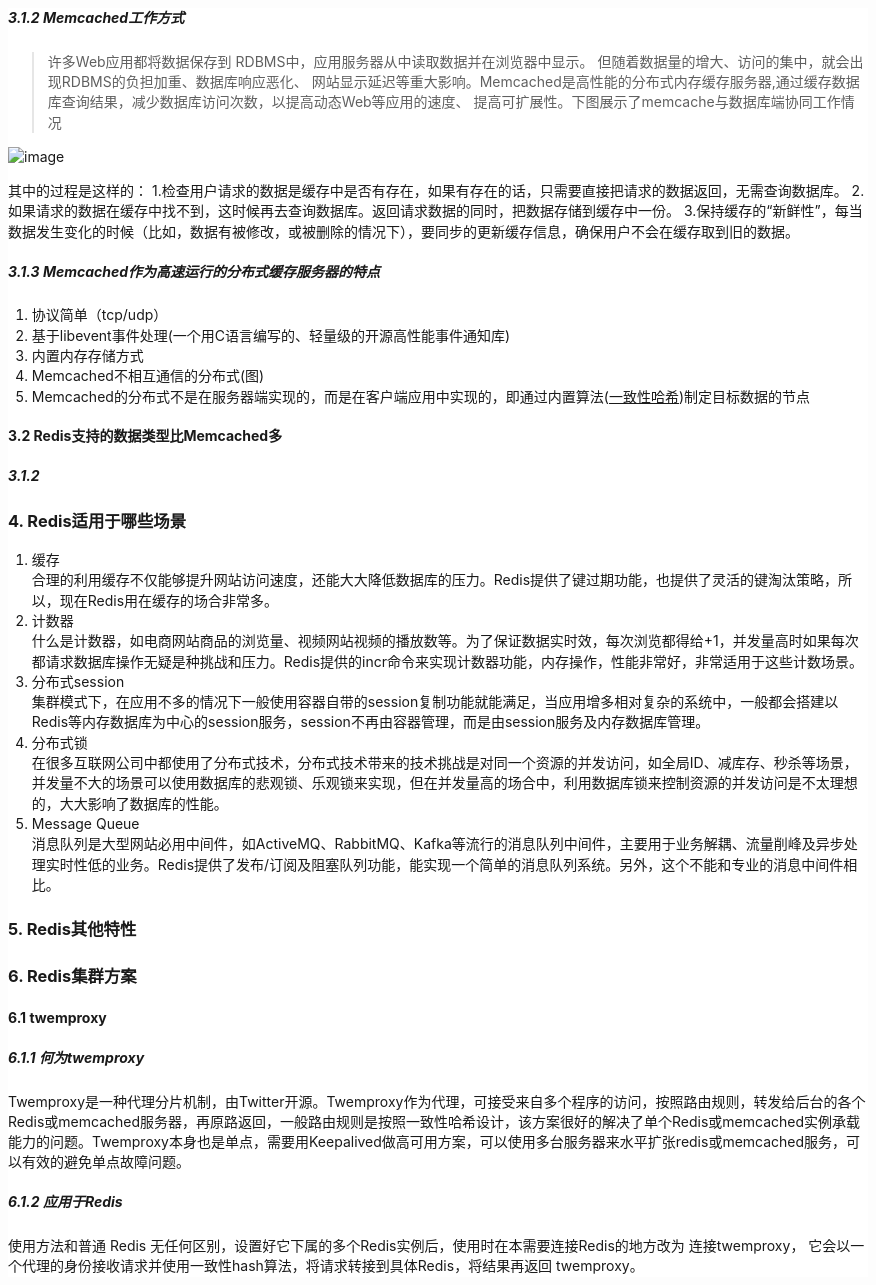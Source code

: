 ##### 3.1.2 Memcached工作方式
> 许多Web应用都将数据保存到 RDBMS中，应用服务器从中读取数据并在浏览器中显示。 但随着数据量的增大、访问的集中，就会出现RDBMS的负担加重、数据库响应恶化、 网站显示延迟等重大影响。Memcached是高性能的分布式内存缓存服务器,通过缓存数据库查询结果，减少数据库访问次数，以提高动态Web等应用的速度、 提高可扩展性。下图展示了memcache与数据库端协同工作情况

![image](https://note.youdao.com/yws/api/personal/file/DC223E4237204D3896EC20BD873B662F?method=download&shareKey=cd2264811a0884e615281c73d5b25bbf)



 其中的过程是这样的：
1.检查用户请求的数据是缓存中是否有存在，如果有存在的话，只需要直接把请求的数据返回，无需查询数据库。
2.如果请求的数据在缓存中找不到，这时候再去查询数据库。返回请求数据的同时，把数据存储到缓存中一份。
3.保持缓存的“新鲜性”，每当数据发生变化的时候（比如，数据有被修改，或被删除的情况下），要同步的更新缓存信息，确保用户不会在缓存取到旧的数据。

##### 3.1.3 Memcached作为高速运行的分布式缓存服务器的特点
1. 协议简单（tcp/udp）
2. 基于libevent事件处理(一个用C语言编写的、轻量级的开源高性能事件通知库)
3. 内置内存存储方式
4. Memcached不相互通信的分布式(图)
5. Memcached的分布式不是在服务器端实现的，而是在客户端应用中实现的，即通过内置算法([一致性哈希](https://www.cnblogs.com/lpfuture/p/5796398.html))制定目标数据的节点

#### 3.2 Redis支持的数据类型比Memcached多
##### 3.1.2
### 4. Redis适用于哪些场景    
1. 缓存       
合理的利用缓存不仅能够提升网站访问速度，还能大大降低数据库的压力。Redis提供了键过期功能，也提供了灵活的键淘汰策略，所以，现在Redis用在缓存的场合非常多。   
2. 计数器    
什么是计数器，如电商网站商品的浏览量、视频网站视频的播放数等。为了保证数据实时效，每次浏览都得给+1，并发量高时如果每次都请求数据库操作无疑是种挑战和压力。Redis提供的incr命令来实现计数器功能，内存操作，性能非常好，非常适用于这些计数场景。     
3. 分布式session   
集群模式下，在应用不多的情况下一般使用容器自带的session复制功能就能满足，当应用增多相对复杂的系统中，一般都会搭建以Redis等内存数据库为中心的session服务，session不再由容器管理，而是由session服务及内存数据库管理。      
4. 分布式锁     
在很多互联网公司中都使用了分布式技术，分布式技术带来的技术挑战是对同一个资源的并发访问，如全局ID、减库存、秒杀等场景，并发量不大的场景可以使用数据库的悲观锁、乐观锁来实现，但在并发量高的场合中，利用数据库锁来控制资源的并发访问是不太理想的，大大影响了数据库的性能。    
5. Message Queue    
消息队列是大型网站必用中间件，如ActiveMQ、RabbitMQ、Kafka等流行的消息队列中间件，主要用于业务解耦、流量削峰及异步处理实时性低的业务。Redis提供了发布/订阅及阻塞队列功能，能实现一个简单的消息队列系统。另外，这个不能和专业的消息中间件相比。   

### 5. Redis其他特性   
### 6. Redis集群方案
#### 6.1 twemproxy
##### 6.1.1 何为twemproxy
Twemproxy是一种代理分片机制，由Twitter开源。Twemproxy作为代理，可接受来自多个程序的访问，按照路由规则，转发给后台的各个Redis或memcached服务器，再原路返回，一般路由规则是按照一致性哈希设计，该方案很好的解决了单个Redis或memcached实例承载能力的问题。Twemproxy本身也是单点，需要用Keepalived做高可用方案，可以使用多台服务器来水平扩张redis或memcached服务，可以有效的避免单点故障问题。
##### 6.1.2 应用于Redis
使用方法和普通 Redis 无任何区别，设置好它下属的多个Redis实例后，使用时在本需要连接Redis的地方改为 连接twemproxy， 它会以一个代理的身份接收请求并使用一致性hash算法，将请求转接到具体Redis，将结果再返回 twemproxy。
